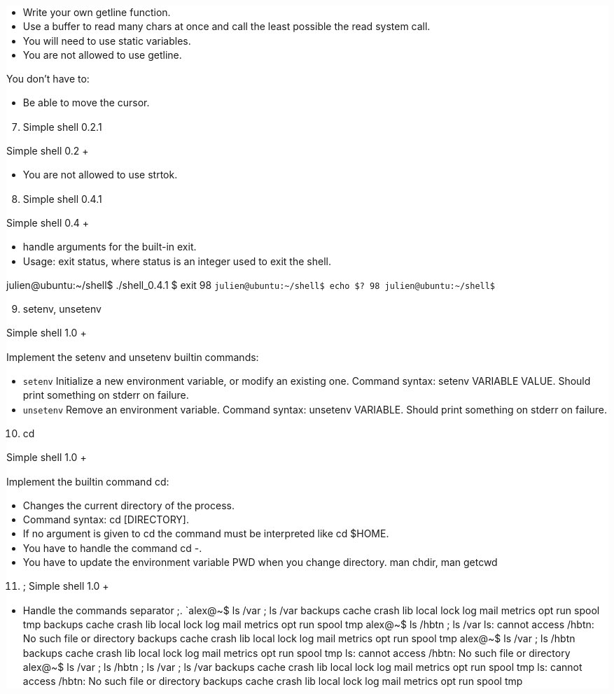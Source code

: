 * Write your own getline function.
* Use a buffer to read many chars at once and call the least possible the read system call.
* You will need to use static variables.
* You are not allowed to use getline.

You don’t have to:

* Be able to move the cursor.

7. Simple shell 0.2.1

Simple shell 0.2 +

* You are not allowed to use strtok.
8. Simple shell 0.4.1

Simple shell 0.4 +

* handle arguments for the built-in exit.
* Usage: exit status, where status is an integer used to exit the shell.

julien@ubuntu:~/shell$ ./shell_0.4.1
$ exit 98
`julien@ubuntu:~/shell$ echo $?
98
julien@ubuntu:~/shell$` 

9. setenv, unsetenv

Simple shell 1.0 +

Implement the setenv and unsetenv builtin commands:

* `setenv`
Initialize a new environment variable, or modify an existing one.
Command syntax: setenv VARIABLE VALUE.
Should print something on stderr on failure.
* `unsetenv`
Remove an environment variable.
Command syntax: unsetenv VARIABLE.
Should print something on stderr on failure.

10. cd

Simple shell 1.0 +

Implement the builtin command cd:

* Changes the current directory of the process.
* Command syntax: cd [DIRECTORY].
* If no argument is given to cd the command must be interpreted like cd $HOME.
* You have to handle the command cd -.
* You have to update the environment variable PWD when you change directory.
man chdir, man getcwd

11. ;
Simple shell 1.0 +

* Handle the commands separator ;.
`alex@~$ ls /var ; ls /var
backups  cache  crash  lib  local  lock  log  mail  metrics  opt  run  spool  tmp
backups  cache  crash  lib  local  lock  log  mail  metrics  opt  run  spool  tmp
alex@~$ ls /hbtn ; ls /var
ls: cannot access /hbtn: No such file or directory
backups  cache  crash  lib  local  lock  log  mail  metrics  opt  run  spool  tmp
alex@~$ ls /var ; ls /hbtn
backups  cache  crash  lib  local  lock  log  mail  metrics  opt  run  spool  tmp
ls: cannot access /hbtn: No such file or directory
alex@~$ ls /var ; ls /hbtn ; ls /var ; ls /var
backups  cache  crash  lib  local  lock  log  mail  metrics  opt  run  spool  tmp
ls: cannot access /hbtn: No such file or directory
backups  cache  crash  lib  local  lock  log  mail  metrics  opt  run  spool  tmp